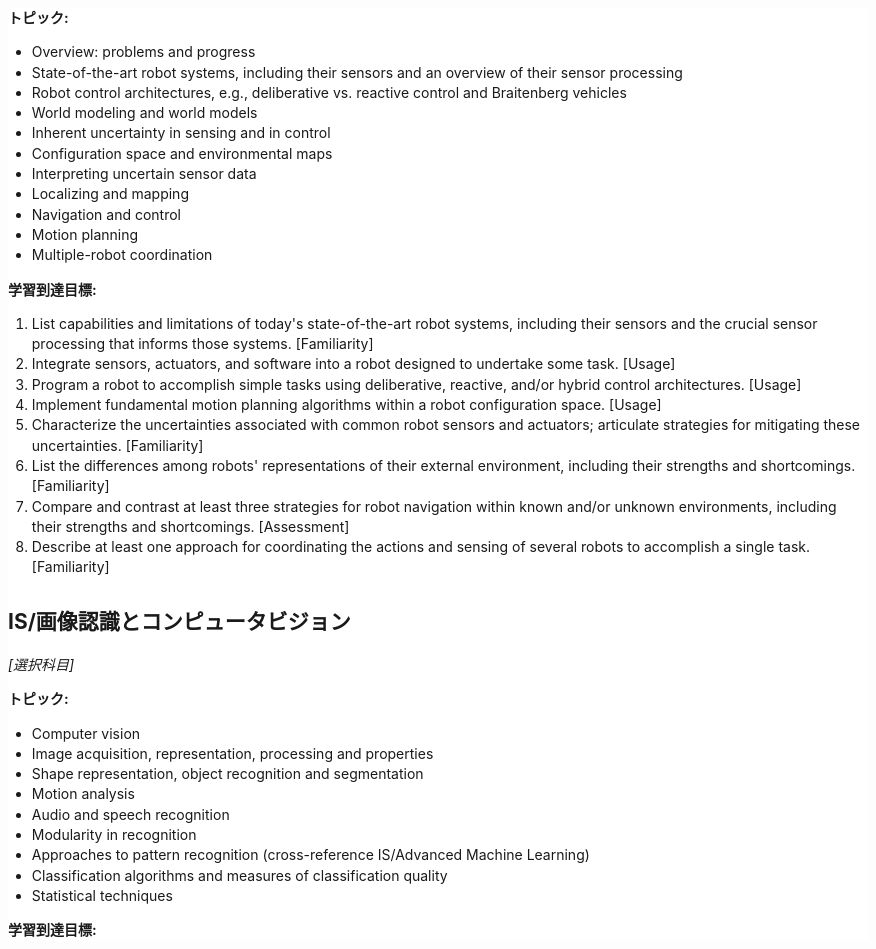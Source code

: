 **トピック:**

* Overview: problems and progress
 * State-of-the-art robot systems, including their sensors and an overview of their sensor processing
 * Robot control architectures, e.g., deliberative vs. reactive control and Braitenberg vehicles
 * World modeling and world models
 * Inherent uncertainty in sensing and in control
* Configuration space and environmental maps
* Interpreting uncertain sensor data
* Localizing and mapping
* Navigation and control
* Motion planning
* Multiple-robot coordination

**学習到達目標:**

1. List capabilities and limitations of today's state-of-the-art robot systems, including their sensors and the
crucial sensor processing that informs those systems. [Familiarity]
2. Integrate sensors, actuators, and software into a robot designed to undertake some task. [Usage]
3. Program a robot to accomplish simple tasks using deliberative, reactive, and/or hybrid control architectures.
[Usage]
4. Implement fundamental motion planning algorithms within a robot configuration space. [Usage]
5. Characterize the uncertainties associated with common robot sensors and actuators; articulate strategies for
mitigating these uncertainties. [Familiarity]
6. List the differences among robots' representations of their external environment, including their strengths
and shortcomings. [Familiarity]
7. Compare and contrast at least three strategies for robot navigation within known and/or unknown
environments, including their strengths and shortcomings. [Assessment]
8. Describe at least one approach for coordinating the actions and sensing of several robots to accomplish a
single task. [Familiarity]


## IS/画像認識とコンピュータビジョン
*[選択科目]*

**トピック:**

* Computer vision
 * Image acquisition, representation, processing and properties
 * Shape representation, object recognition and segmentation
 * Motion analysis
* Audio and speech recognition
* Modularity in recognition
* Approaches to pattern recognition (cross-reference IS/Advanced Machine Learning)
 * Classification algorithms and measures of classification quality
 * Statistical techniques

**学習到達目標:**
